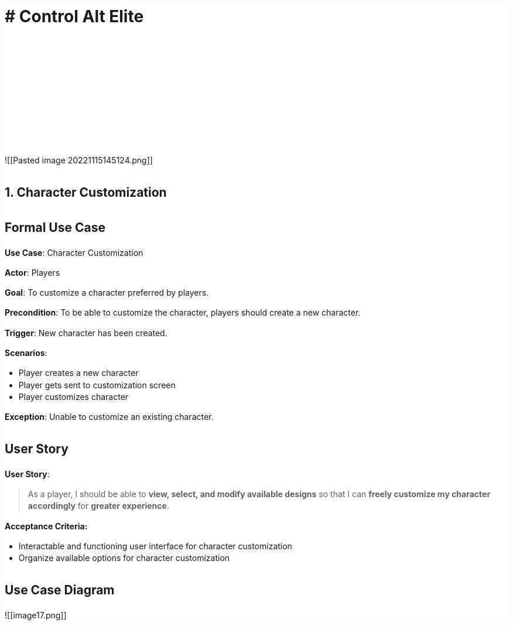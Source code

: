 # # Control Alt Elite

<br>
<br>
<br>
<br>
<br>
<br>
<br>
<br>
<br>

![[Pasted image 20221115145124.png]]

<div style="page-break-after: always;"></div>


## 1. Character Customization

Formal Use Case
---
**Use Case**: Character Customization

**Actor**: Players

**Goal**: To customize a character preferred by players.

**Precondition**: To be able to customize the character, players should create a new character.

**Trigger**: New character has been created.

**Scenarios**:
-   Player creates a new character
-   Player gets sent to customization screen
-   Player customizes character

**Exception**: Unable to customize an existing character.  

User Story
---
**User Story**:
> As a player, I should be able to **view, select, and modify available designs** so that I can **freely customize my character accordingly** for **greater experience**.

**Acceptance Criteria:**    
- Interactable and functioning user interface for character customization
- Organize available options for character customization

<div style="page-break-after: always;"></div>

Use Case Diagram
---

![[image17.png]]
